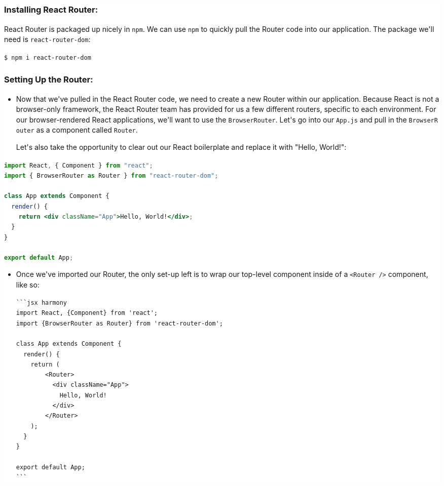 ### Installing React Router:

React Router is packaged up nicely in `npm`. We can use `npm` to quickly pull the Router
code into our application. The package we'll need is `react-router-dom`:

```bash
$ npm i react-router-dom
```

### Setting Up the Router:

- Now that we've pulled in the React Router code, we need to create a new Router within
  our application. Because React is not a browser-only framework, the React Router team has
  provided for us a few different routers, specific to each environment. For our browser-rendered
  React applications, we'll want to use the `BrowserRouter`.
  Let's go into our `App.js` and pull in the `BrowserRouter` as a component called `Router`.

  Let's also take the opportunity to clear out our React boilerplate and replace it with "Hello, World!":

```jsx harmony
import React, { Component } from "react";
import { BrowserRouter as Router } from "react-router-dom";

class App extends Component {
  render() {
    return <div className="App">Hello, World!</div>;
  }
}

export default App;
```

- Once we've imported our Router, the only set-up left is to wrap our top-level component inside
  of a `<Router />` component, like so:

      ```jsx harmony
      import React, {Component} from 'react';
      import {BrowserRouter as Router} from 'react-router-dom';

      class App extends Component {
        render() {
          return (
              <Router>
                <div className="App">
                  Hello, World!
                </div>
              </Router>
          );
        }
      }

      export default App;
      ```
